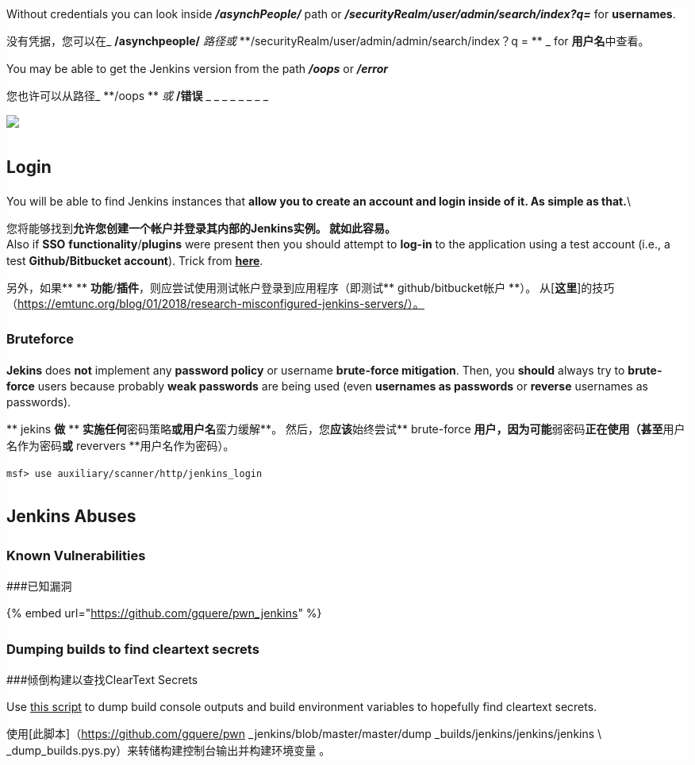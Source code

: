 Without credentials you can look inside _**/asynchPeople/**_ path or _**/securityRealm/user/admin/search/index?q=**_ for **usernames**.

没有凭据，您可以在_ **/asynchpeople/** _路径或_ **/securityRealm/user/admin/admin/search/index？q = ** _ for **用户名**中查看。

You may be able to get the Jenkins version from the path _**/oops**_ or _**/error**_

您也许可以从路径_ **/oops ** _或_ **/错误** _ _ _ _ _ _ _ _

![](<../.gitbook/assets/image (415).png>)

## Login

You will be able to find Jenkins instances that **allow you to create an account and login inside of it. As simple as that.**\

您将能够找到**允许您创建一个帐户并登录其内部的Jenkins实例。 就如此容易。**\
Also if **SSO** **functionality**/**plugins** were present then you should attempt to **log-in** to the application using a test account (i.e., a test **Github/Bitbucket account**). Trick from [**here**](https://emtunc.org/blog/01/2018/research-misconfigured-jenkins-servers/).

另外，如果** ** **功能**/**插件**，则应尝试使用测试帐户登录到应用程序（即测试** github/bitbucket帐户 **）。 从[**这里**]的技巧（https://emtunc.org/blog/01/2018/research-misconfigured-jenkins-servers/）。

### Bruteforce

**Jekins** does **not** implement any **password policy** or username **brute-force mitigation**. Then, you **should** always try to **brute-force** users because probably **weak passwords** are being used (even **usernames as passwords** or **reverse** usernames as passwords).

** jekins **做** ** **实施任何**密码策略**或用户名**蛮力缓解**。 然后，您**应该**始终尝试** brute-force **用户，因为可能**弱密码**正在使用（甚至**用户名作为密码**或** reververs **用户名作为密码）。

```
msf> use auxiliary/scanner/http/jenkins_login
```

## Jenkins Abuses

### Known Vulnerabilities

###已知漏洞

{% embed url="https://github.com/gquere/pwn_jenkins" %}

### Dumping builds to find cleartext secrets

###倾倒构建以查找ClearText Secrets

Use [this script](https://github.com/gquere/pwn\_jenkins/blob/master/dump\_builds/jenkins\_dump\_builds.py) to dump build console outputs and build environment variables to hopefully find cleartext secrets.

使用[此脚本]（https://github.com/gquere/pwn \_jenkins/blob/master/master/dump _builds/jenkins/jenkins/jenkins \ _dump_builds.pys.py）来转储构建控制台输出并构建环境变量 。
